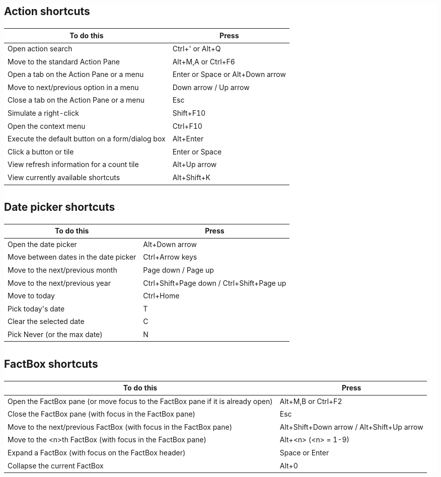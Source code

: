 ## Action shortcuts

| To do this                                      | Press                            |
|-------------------------------------------------|----------------------------------|
| Open action search                              | Ctrl+' or Alt+Q                  |
| Move to the standard Action Pane                | Alt+M,A or Ctrl+F6               |
| Open a tab on the Action Pane or a menu         | Enter or Space or Alt+Down arrow |
| Move to next/previous option in a menu          | Down arrow / Up arrow            |
| Close a tab on the Action Pane or a menu        | Esc                              |
| Simulate a right-click                          | Shift+F10                        |
| Open the context menu    | Ctrl+F10                         |
| Execute the default button on a form/dialog box | Alt+Enter                        |
| Click a button or tile                          | Enter or Space                   |
| View refresh information for a count tile       | Alt+Up arrow                     |
| View currently available shortcuts              | Alt+Shift+K                      |

## Date picker shortcuts

| To do this                            | Press                                     |
|---------------------------------------|-------------------------------------------|
| Open the date picker                  | Alt+Down arrow                            |
| Move between dates in the date picker | Ctrl+Arrow keys                           |
| Move to the next/previous month       | Page down / Page up                       |
| Move to the next/previous year        | Ctrl+Shift+Page down / Ctrl+Shift+Page up |
| Move to today                         | Ctrl+Home                                 |
| Pick today's date                     | T                                         |
| Clear the selected date               | C                                         |
| Pick Never (or the max date)          | N                                         |

## FactBox shortcuts

| To do this                                                                      | Press                                     |
|---------------------------------------------------------------------------------|-------------------------------------------|
| Open the FactBox pane (or move focus to the FactBox pane if it is already open) | Alt+M,B or Ctrl+F2                        |
| Close the FactBox pane (with focus in the FactBox pane)                         | Esc                                       |
| Move to the next/previous FactBox (with focus in the FactBox pane)              | Alt+Shift+Down arrow / Alt+Shift+Up arrow |
| Move to the &lt;n&gt;th FactBox (with focus in the FactBox pane)                | Alt+&lt;n&gt; (&lt;n&gt; = 1-9)           |
| Expand a FactBox (with focus on the FactBox header)                             | Space or Enter                            |
| Collapse the current FactBox                                                    | Alt+0                                     |
